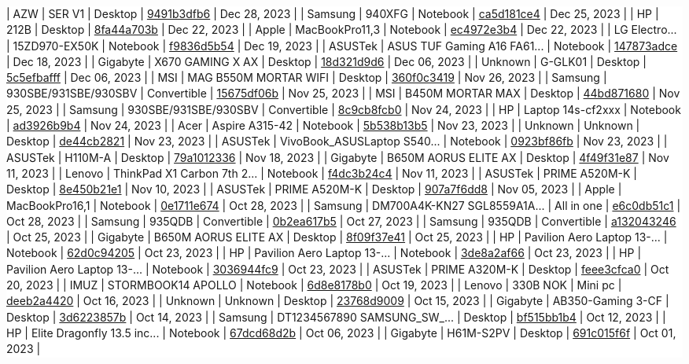 | AZW           | SER V1                      | Desktop     | [9491b3dfb6](https://linux-hardware.org/?probe=9491b3dfb6) | Dec 28, 2023 |
| Samsung       | 940XFG                      | Notebook    | [ca5d181ce4](https://linux-hardware.org/?probe=ca5d181ce4) | Dec 25, 2023 |
| HP            | 212B                        | Desktop     | [8fa44a703b](https://linux-hardware.org/?probe=8fa44a703b) | Dec 22, 2023 |
| Apple         | MacBookPro11,3              | Notebook    | [ec4972e3b4](https://linux-hardware.org/?probe=ec4972e3b4) | Dec 22, 2023 |
| LG Electro... | 15ZD970-EX50K               | Notebook    | [f9836d5b54](https://linux-hardware.org/?probe=f9836d5b54) | Dec 19, 2023 |
| ASUSTek       | ASUS TUF Gaming A16 FA61... | Notebook    | [147873adce](https://linux-hardware.org/?probe=147873adce) | Dec 18, 2023 |
| Gigabyte      | X670 GAMING X AX            | Desktop     | [18d321d9d6](https://linux-hardware.org/?probe=18d321d9d6) | Dec 06, 2023 |
| Unknown       | G-GLK01                     | Desktop     | [5c5efbafff](https://linux-hardware.org/?probe=5c5efbafff) | Dec 06, 2023 |
| MSI           | MAG B550M MORTAR WIFI       | Desktop     | [360f0c3419](https://linux-hardware.org/?probe=360f0c3419) | Nov 26, 2023 |
| Samsung       | 930SBE/931SBE/930SBV        | Convertible | [15675df06b](https://linux-hardware.org/?probe=15675df06b) | Nov 25, 2023 |
| MSI           | B450M MORTAR MAX            | Desktop     | [44bd871680](https://linux-hardware.org/?probe=44bd871680) | Nov 25, 2023 |
| Samsung       | 930SBE/931SBE/930SBV        | Convertible | [8c9cb8fcb0](https://linux-hardware.org/?probe=8c9cb8fcb0) | Nov 24, 2023 |
| HP            | Laptop 14s-cf2xxx           | Notebook    | [ad3926b9b4](https://linux-hardware.org/?probe=ad3926b9b4) | Nov 24, 2023 |
| Acer          | Aspire A315-42              | Notebook    | [5b538b13b5](https://linux-hardware.org/?probe=5b538b13b5) | Nov 23, 2023 |
| Unknown       | Unknown                     | Desktop     | [de44cb2821](https://linux-hardware.org/?probe=de44cb2821) | Nov 23, 2023 |
| ASUSTek       | VivoBook_ASUSLaptop S540... | Notebook    | [0923bf86fb](https://linux-hardware.org/?probe=0923bf86fb) | Nov 23, 2023 |
| ASUSTek       | H110M-A                     | Desktop     | [79a1012336](https://linux-hardware.org/?probe=79a1012336) | Nov 18, 2023 |
| Gigabyte      | B650M AORUS ELITE AX        | Desktop     | [4f49f31e87](https://linux-hardware.org/?probe=4f49f31e87) | Nov 11, 2023 |
| Lenovo        | ThinkPad X1 Carbon 7th 2... | Notebook    | [f4dc3b24c4](https://linux-hardware.org/?probe=f4dc3b24c4) | Nov 11, 2023 |
| ASUSTek       | PRIME A520M-K               | Desktop     | [8e450b21e1](https://linux-hardware.org/?probe=8e450b21e1) | Nov 10, 2023 |
| ASUSTek       | PRIME A520M-K               | Desktop     | [907a7f6dd8](https://linux-hardware.org/?probe=907a7f6dd8) | Nov 05, 2023 |
| Apple         | MacBookPro16,1              | Notebook    | [0e1711e674](https://linux-hardware.org/?probe=0e1711e674) | Oct 28, 2023 |
| Samsung       | DM700A4K-KN27 SGL8559A1A... | All in one  | [e6c0db51c1](https://linux-hardware.org/?probe=e6c0db51c1) | Oct 28, 2023 |
| Samsung       | 935QDB                      | Convertible | [0b2ea617b5](https://linux-hardware.org/?probe=0b2ea617b5) | Oct 27, 2023 |
| Samsung       | 935QDB                      | Convertible | [a132043246](https://linux-hardware.org/?probe=a132043246) | Oct 25, 2023 |
| Gigabyte      | B650M AORUS ELITE AX        | Desktop     | [8f09f37e41](https://linux-hardware.org/?probe=8f09f37e41) | Oct 25, 2023 |
| HP            | Pavilion Aero Laptop 13-... | Notebook    | [62d0c94205](https://linux-hardware.org/?probe=62d0c94205) | Oct 23, 2023 |
| HP            | Pavilion Aero Laptop 13-... | Notebook    | [3de8a2af66](https://linux-hardware.org/?probe=3de8a2af66) | Oct 23, 2023 |
| HP            | Pavilion Aero Laptop 13-... | Notebook    | [3036944fc9](https://linux-hardware.org/?probe=3036944fc9) | Oct 23, 2023 |
| ASUSTek       | PRIME A320M-K               | Desktop     | [feee3cfca0](https://linux-hardware.org/?probe=feee3cfca0) | Oct 20, 2023 |
| IMUZ          | STORMBOOK14 APOLLO          | Notebook    | [6d8e8178b0](https://linux-hardware.org/?probe=6d8e8178b0) | Oct 19, 2023 |
| Lenovo        | 330B NOK                    | Mini pc     | [deeb2a4420](https://linux-hardware.org/?probe=deeb2a4420) | Oct 16, 2023 |
| Unknown       | Unknown                     | Desktop     | [23768d9009](https://linux-hardware.org/?probe=23768d9009) | Oct 15, 2023 |
| Gigabyte      | AB350-Gaming 3-CF           | Desktop     | [3d6223857b](https://linux-hardware.org/?probe=3d6223857b) | Oct 14, 2023 |
| Samsung       | DT1234567890 SAMSUNG_SW_... | Desktop     | [bf515bb1b4](https://linux-hardware.org/?probe=bf515bb1b4) | Oct 12, 2023 |
| HP            | Elite Dragonfly 13.5 inc... | Notebook    | [67dcd68d2b](https://linux-hardware.org/?probe=67dcd68d2b) | Oct 06, 2023 |
| Gigabyte      | H61M-S2PV                   | Desktop     | [691c015f6f](https://linux-hardware.org/?probe=691c015f6f) | Oct 01, 2023 |